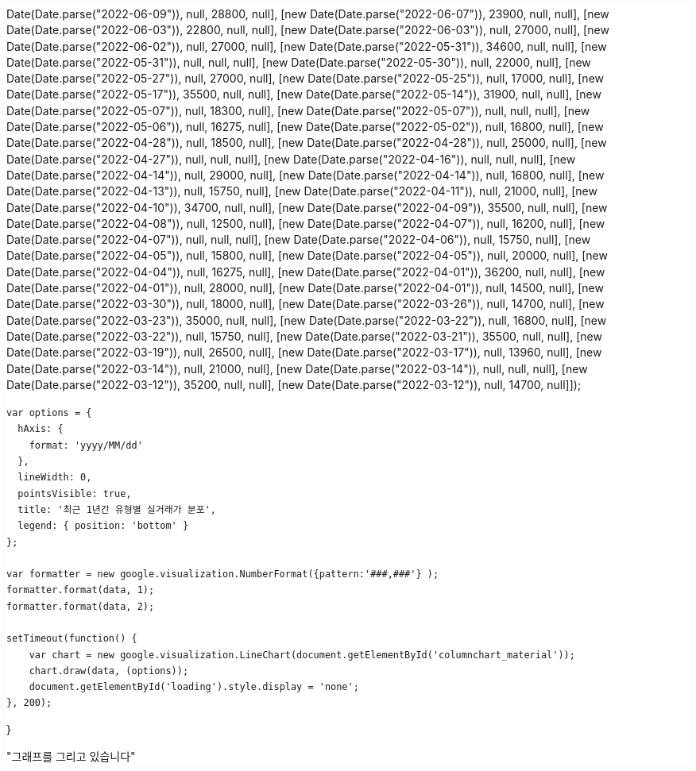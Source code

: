 Date(Date.parse("2022-06-09")), null, 28800, null], [new Date(Date.parse("2022-06-07")), 23900, null, null], [new Date(Date.parse("2022-06-03")), 22800, null, null], [new Date(Date.parse("2022-06-03")), null, 27000, null], [new Date(Date.parse("2022-06-02")), null, 27000, null], [new Date(Date.parse("2022-05-31")), 34600, null, null], [new Date(Date.parse("2022-05-31")), null, null, null], [new Date(Date.parse("2022-05-30")), null, 22000, null], [new Date(Date.parse("2022-05-27")), null, 27000, null], [new Date(Date.parse("2022-05-25")), null, 17000, null], [new Date(Date.parse("2022-05-17")), 35500, null, null], [new Date(Date.parse("2022-05-14")), 31900, null, null], [new Date(Date.parse("2022-05-07")), null, 18300, null], [new Date(Date.parse("2022-05-07")), null, null, null], [new Date(Date.parse("2022-05-06")), null, 16275, null], [new Date(Date.parse("2022-05-02")), null, 16800, null], [new Date(Date.parse("2022-04-28")), null, 18500, null], [new Date(Date.parse("2022-04-28")), null, 25000, null], [new Date(Date.parse("2022-04-27")), null, null, null], [new Date(Date.parse("2022-04-16")), null, null, null], [new Date(Date.parse("2022-04-14")), null, 29000, null], [new Date(Date.parse("2022-04-14")), null, 16800, null], [new Date(Date.parse("2022-04-13")), null, 15750, null], [new Date(Date.parse("2022-04-11")), null, 21000, null], [new Date(Date.parse("2022-04-10")), 34700, null, null], [new Date(Date.parse("2022-04-09")), 35500, null, null], [new Date(Date.parse("2022-04-08")), null, 12500, null], [new Date(Date.parse("2022-04-07")), null, 16200, null], [new Date(Date.parse("2022-04-07")), null, null, null], [new Date(Date.parse("2022-04-06")), null, 15750, null], [new Date(Date.parse("2022-04-05")), null, 15800, null], [new Date(Date.parse("2022-04-05")), null, 20000, null], [new Date(Date.parse("2022-04-04")), null, 16275, null], [new Date(Date.parse("2022-04-01")), 36200, null, null], [new Date(Date.parse("2022-04-01")), null, 28000, null], [new Date(Date.parse("2022-04-01")), null, 14500, null], [new Date(Date.parse("2022-03-30")), null, 18000, null], [new Date(Date.parse("2022-03-26")), null, 14700, null], [new Date(Date.parse("2022-03-23")), 35000, null, null], [new Date(Date.parse("2022-03-22")), null, 16800, null], [new Date(Date.parse("2022-03-22")), null, 15750, null], [new Date(Date.parse("2022-03-21")), 35500, null, null], [new Date(Date.parse("2022-03-19")), null, 26500, null], [new Date(Date.parse("2022-03-17")), null, 13960, null], [new Date(Date.parse("2022-03-14")), null, 21000, null], [new Date(Date.parse("2022-03-14")), null, null, null], [new Date(Date.parse("2022-03-12")), 35200, null, null], [new Date(Date.parse("2022-03-12")), null, 14700, null]]);

    var options = {
      hAxis: {
        format: 'yyyy/MM/dd'
      },    
      lineWidth: 0,
      pointsVisible: true,    
      title: '최근 1년간 유형별 실거래가 분포',
      legend: { position: 'bottom' }
    };

    var formatter = new google.visualization.NumberFormat({pattern:'###,###'} );
    formatter.format(data, 1);
    formatter.format(data, 2);
    
    setTimeout(function() {
        var chart = new google.visualization.LineChart(document.getElementById('columnchart_material'));
        chart.draw(data, (options));
        document.getElementById('loading').style.display = 'none';
    }, 200);
  }
</script>


<div id="loading" style="z-index:20; display: block; margin-left: 0px">"그래프를 그리고 있습니다"</div>
<div id="columnchart_material" style="width: 95%; margin-left: 0px; display: block"></div>
